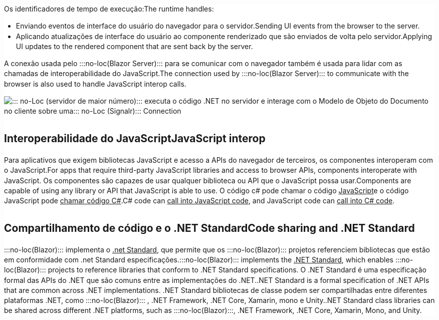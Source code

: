 <span data-ttu-id="bd850-173">Os identificadores de tempo de execução:</span><span class="sxs-lookup"><span data-stu-id="bd850-173">The runtime handles:</span></span>

* <span data-ttu-id="bd850-174">Enviando eventos de interface do usuário do navegador para o servidor.</span><span class="sxs-lookup"><span data-stu-id="bd850-174">Sending UI events from the browser to the server.</span></span>
* <span data-ttu-id="bd850-175">Aplicando atualizações de interface do usuário ao componente renderizado que são enviados de volta pelo servidor.</span><span class="sxs-lookup"><span data-stu-id="bd850-175">Applying UI updates to the rendered component that are sent back by the server.</span></span>

<span data-ttu-id="bd850-176">A conexão usada pelo :::no-loc(Blazor Server)::: para se comunicar com o navegador também é usada para lidar com as chamadas de interoperabilidade do JavaScript.</span><span class="sxs-lookup"><span data-stu-id="bd850-176">The connection used by :::no-loc(Blazor Server)::: to communicate with the browser is also used to handle JavaScript interop calls.</span></span>

![::: no-Loc (servidor de maior número)::: executa o código .NET no servidor e interage com o Modelo de Objeto do Documento no cliente sobre uma::: no-Loc (Signalr)::: Connection](index/_static/blazor-server.png)

## <a name="javascript-interop"></a><span data-ttu-id="bd850-178">Interoperabilidade do JavaScript</span><span class="sxs-lookup"><span data-stu-id="bd850-178">JavaScript interop</span></span>

<span data-ttu-id="bd850-179">Para aplicativos que exigem bibliotecas JavaScript e acesso a APIs do navegador de terceiros, os componentes interoperam com o JavaScript.</span><span class="sxs-lookup"><span data-stu-id="bd850-179">For apps that require third-party JavaScript libraries and access to browser APIs, components interoperate with JavaScript.</span></span> <span data-ttu-id="bd850-180">Os componentes são capazes de usar qualquer biblioteca ou API que o JavaScript possa usar.</span><span class="sxs-lookup"><span data-stu-id="bd850-180">Components are capable of using any library or API that JavaScript is able to use.</span></span> <span data-ttu-id="bd850-181">O código c# pode chamar o código [JavaScript](xref:blazor/call-javascript-from-dotnet)e o código JavaScript pode [chamar código C#](xref:blazor/call-dotnet-from-javascript).</span><span class="sxs-lookup"><span data-stu-id="bd850-181">C# code can [call into JavaScript code](xref:blazor/call-javascript-from-dotnet), and JavaScript code can [call into C# code](xref:blazor/call-dotnet-from-javascript).</span></span>

## <a name="code-sharing-and-net-standard"></a><span data-ttu-id="bd850-182">Compartilhamento de código e o .NET Standard</span><span class="sxs-lookup"><span data-stu-id="bd850-182">Code sharing and .NET Standard</span></span>

<span data-ttu-id="bd850-183">:::no-loc(Blazor)::: implementa o [.net Standard](/dotnet/standard/net-standard), que permite que os :::no-loc(Blazor)::: projetos referenciem bibliotecas que estão em conformidade com .net Standard especificações.</span><span class="sxs-lookup"><span data-stu-id="bd850-183">:::no-loc(Blazor)::: implements the [.NET Standard](/dotnet/standard/net-standard), which enables :::no-loc(Blazor)::: projects to reference libraries that conform to .NET Standard specifications.</span></span> <span data-ttu-id="bd850-184">O .NET Standard é uma especificação formal das APIs do .NET que são comuns entre as implementações do .NET.</span><span class="sxs-lookup"><span data-stu-id="bd850-184">.NET Standard is a formal specification of .NET APIs that are common across .NET implementations.</span></span> <span data-ttu-id="bd850-185">.NET Standard bibliotecas de classe podem ser compartilhadas entre diferentes plataformas .NET, como :::no-loc(Blazor)::: , .NET Framework, .NET Core, Xamarin, mono e Unity.</span><span class="sxs-lookup"><span data-stu-id="bd850-185">.NET Standard class libraries can be shared across different .NET platforms, such as :::no-loc(Blazor):::, .NET Framework, .NET Core, Xamarin, Mono, and Unity.</span></span>
